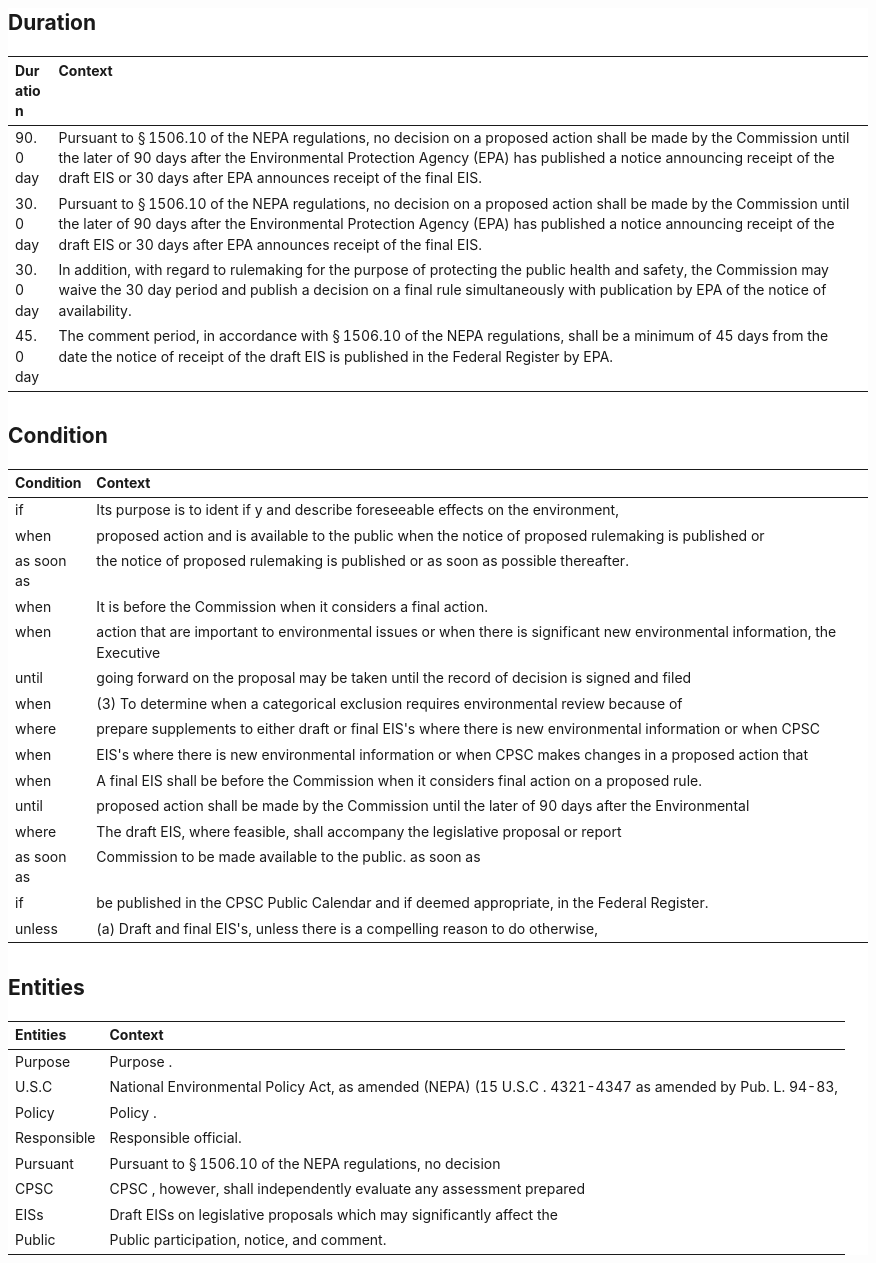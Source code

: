 
## Duration

| Duration   | Context                                                                                                                                                                                                                                                                                                                   |
|:-----------|:--------------------------------------------------------------------------------------------------------------------------------------------------------------------------------------------------------------------------------------------------------------------------------------------------------------------------|
| 90.0 day   | Pursuant to &#167;&#8201;1506.10 of the NEPA regulations, no decision on a proposed action shall be made by the Commission until the later of 90 days after the Environmental Protection Agency (EPA) has published a notice announcing receipt of the draft EIS or 30 days after EPA announces receipt of the final EIS. |
| 30.0 day   | Pursuant to &#167;&#8201;1506.10 of the NEPA regulations, no decision on a proposed action shall be made by the Commission until the later of 90 days after the Environmental Protection Agency (EPA) has published a notice announcing receipt of the draft EIS or 30 days after EPA announces receipt of the final EIS. |
| 30.0 day   | In addition, with regard to rulemaking for the purpose of protecting the public health and safety, the Commission may waive the 30 day period and publish a decision on a final rule simultaneously with publication by EPA of the notice of availability.                                                                |
| 45.0 day   | The comment period, in accordance with &#167;&#8201;1506.10 of the NEPA regulations, shall be a minimum of 45 days from the date the notice of receipt of the draft EIS is published in the Federal Register by EPA.                                                                                                      |


## Condition

| Condition   | Context                                                                                                                     |
|:------------|:----------------------------------------------------------------------------------------------------------------------------|
| if          | Its purpose is to ident if y and describe foreseeable effects on the environment,                                           |
| when        | proposed action and is available to the public when the notice of proposed rulemaking is published or                       |
| as soon as  | the notice of proposed rulemaking is published or as soon as  possible thereafter.                                          |
| when        | It is before the Commission  when  it considers a final action.                                                             |
| when        | action that are important to environmental issues or when there is significant new environmental information, the Executive |
| until       | going forward on the proposal may be taken until the record of decision is signed and filed                                 |
| when        | (3) To determine  when a categorical exclusion requires environmental review because of                                     |
| where       | prepare supplements to either draft or final EIS's where there is new environmental information or when CPSC                |
| when        | EIS's where there is new environmental information or when CPSC makes changes in a proposed action that                     |
| when        | A final EIS shall be before the Commission  when  it considers final action on a proposed rule.                             |
| until       | proposed action shall be made by the Commission until the later of 90 days after the Environmental                          |
| where       | The draft EIS,  where feasible, shall accompany the legislative proposal or report                                          |
| as soon as  | Commission to be made available to the public. as soon as                                                                   |
| if          | be published in the CPSC Public Calendar and if  deemed appropriate, in the Federal Register.                               |
| unless      | (a) Draft and final EIS's,  unless there is a compelling reason to do otherwise,                                            |


## Entities

| Entities      | Context                                                                                                   |
|:--------------|:----------------------------------------------------------------------------------------------------------|
| Purpose       | Purpose .                                                                                                 |
| U.S.C         | National Environmental Policy Act, as amended (NEPA) (15 U.S.C . 4321-4347 as amended by Pub. L. 94-83,   |
| Policy        | Policy .                                                                                                  |
| Responsible   | Responsible  official.                                                                                    |
| Pursuant      | Pursuant to &#167;&#8201;1506.10 of the NEPA regulations, no decision                                     |
| CPSC          | CPSC , however, shall independently evaluate any assessment prepared                                      |
| EISs          | Draft  EISs on legislative proposals which may significantly affect the                                   |
| Public        | Public  participation, notice, and comment.                                                               |